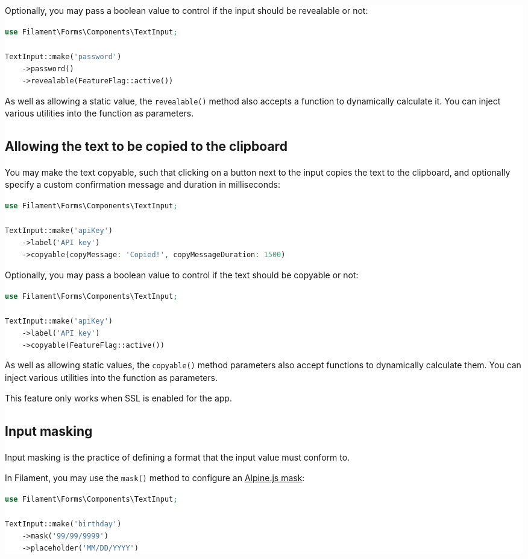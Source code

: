 <AutoScreenshot name="forms/fields/text-input/revealable-password" alt="Text input with revealable password" version="4.x" />

Optionally, you may pass a boolean value to control if the input should be revealable or not:

```php
use Filament\Forms\Components\TextInput;

TextInput::make('password')
    ->password()
    ->revealable(FeatureFlag::active())
```

<UtilityInjection set="formFields" version="4.x">As well as allowing a static value, the `revealable()` method also accepts a function to dynamically calculate it. You can inject various utilities into the function as parameters.</UtilityInjection>

## Allowing the text to be copied to the clipboard

You may make the text copyable, such that clicking on a button next to the input copies the text to the clipboard, and optionally specify a custom confirmation message and duration in milliseconds:

```php
use Filament\Forms\Components\TextInput;

TextInput::make('apiKey')
    ->label('API key')
    ->copyable(copyMessage: 'Copied!', copyMessageDuration: 1500)
```

Optionally, you may pass a boolean value to control if the text should be copyable or not:

```php
use Filament\Forms\Components\TextInput;

TextInput::make('apiKey')
    ->label('API key')
    ->copyable(FeatureFlag::active())
```

<UtilityInjection set="formFields" version="4.x">As well as allowing static values, the `copyable()` method parameters also accept functions to dynamically calculate them. You can inject various utilities into the function as parameters.</UtilityInjection>

<Aside variant="warning">
    This feature only works when SSL is enabled for the app.
</Aside>

## Input masking

Input masking is the practice of defining a format that the input value must conform to.

In Filament, you may use the `mask()` method to configure an [Alpine.js mask](https://alpinejs.dev/plugins/mask#x-mask):

```php
use Filament\Forms\Components\TextInput;

TextInput::make('birthday')
    ->mask('99/99/9999')
    ->placeholder('MM/DD/YYYY')
```
